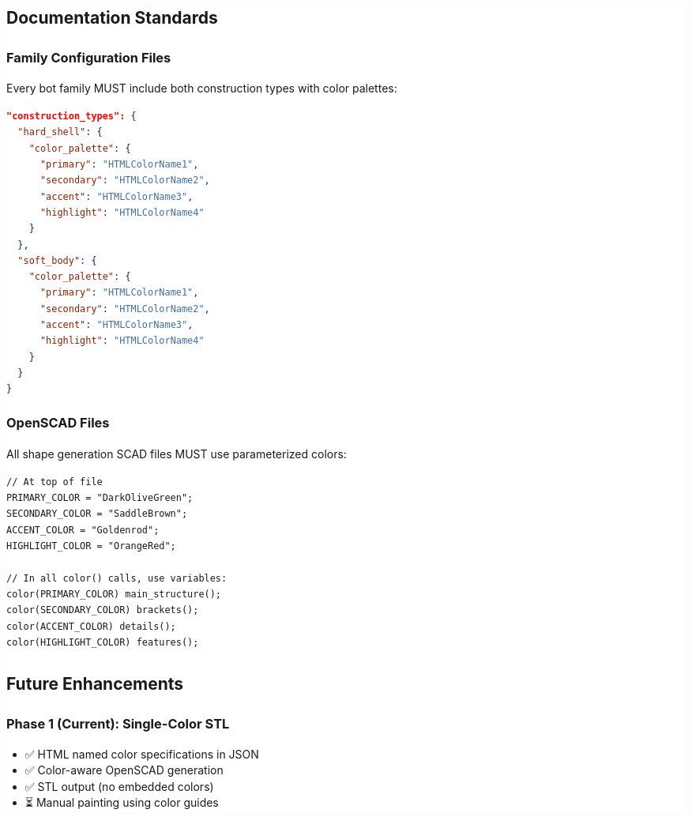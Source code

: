 ## Documentation Standards

### Family Configuration Files
Every bot family MUST include both construction types with color palettes:

```json
"construction_types": {
  "hard_shell": {
    "color_palette": {
      "primary": "HTMLColorName1",
      "secondary": "HTMLColorName2", 
      "accent": "HTMLColorName3",
      "highlight": "HTMLColorName4"
    }
  },
  "soft_body": {
    "color_palette": {
      "primary": "HTMLColorName1",
      "secondary": "HTMLColorName2",
      "accent": "HTMLColorName3", 
      "highlight": "HTMLColorName4"
    }
  }
}
```

### OpenSCAD Files
All shape generation SCAD files MUST use parameterized colors:

```scad
// At top of file
PRIMARY_COLOR = "DarkOliveGreen";
SECONDARY_COLOR = "SaddleBrown";
ACCENT_COLOR = "Goldenrod";
HIGHLIGHT_COLOR = "OrangeRed";

// In all color() calls, use variables:
color(PRIMARY_COLOR) main_structure();
color(SECONDARY_COLOR) brackets();
color(ACCENT_COLOR) details();
color(HIGHLIGHT_COLOR) features();
```

## Future Enhancements

### Phase 1 (Current): Single-Color STL
- ✅ HTML named color specifications in JSON
- ✅ Color-aware OpenSCAD generation
- ✅ STL output (no embedded colors)
- ⏳ Manual painting using color guides
